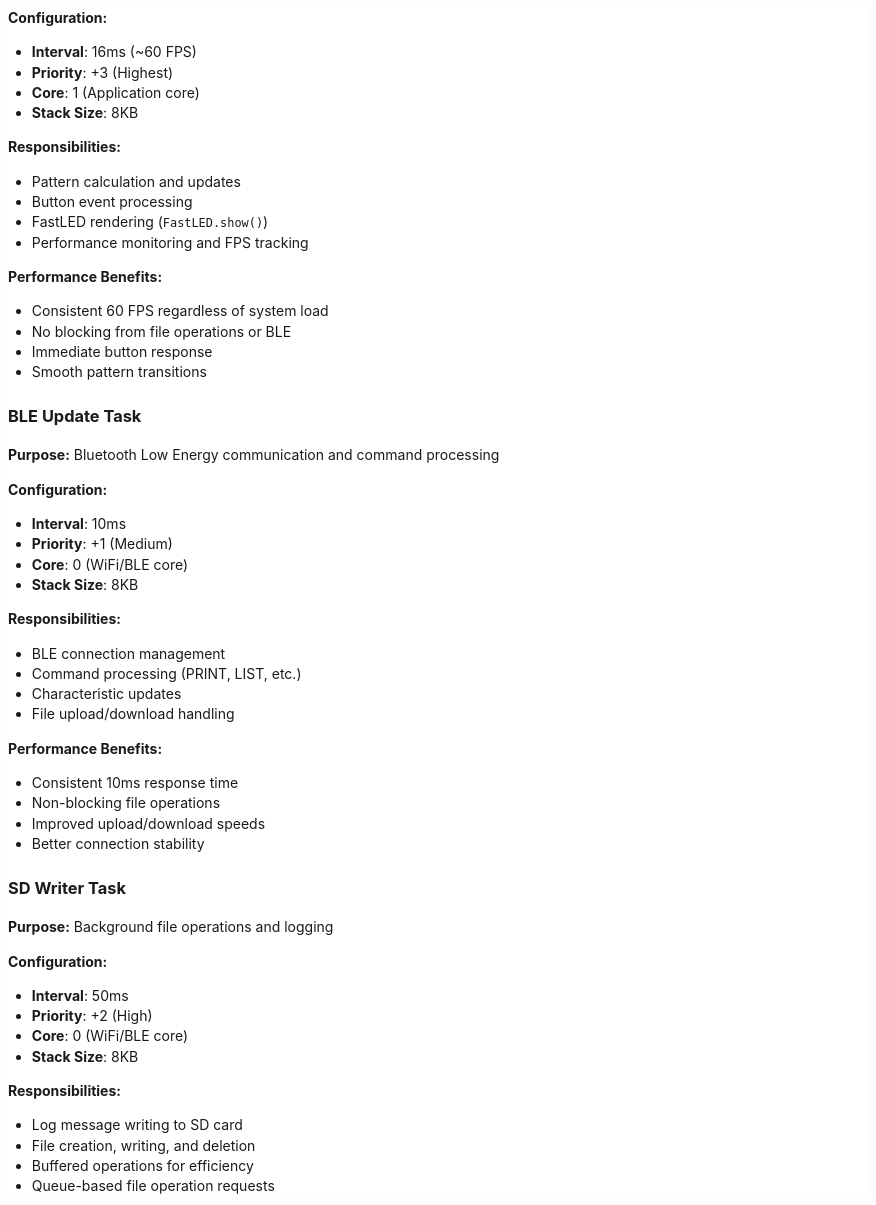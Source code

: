 **Configuration:**
- **Interval**: 16ms (~60 FPS)
- **Priority**: +3 (Highest)
- **Core**: 1 (Application core)
- **Stack Size**: 8KB

**Responsibilities:**
- Pattern calculation and updates
- Button event processing
- FastLED rendering (`FastLED.show()`)
- Performance monitoring and FPS tracking

**Performance Benefits:**
- Consistent 60 FPS regardless of system load
- No blocking from file operations or BLE
- Immediate button response
- Smooth pattern transitions

### **BLE Update Task**

**Purpose:** Bluetooth Low Energy communication and command processing

**Configuration:**
- **Interval**: 10ms
- **Priority**: +1 (Medium)
- **Core**: 0 (WiFi/BLE core)
- **Stack Size**: 8KB

**Responsibilities:**
- BLE connection management
- Command processing (PRINT, LIST, etc.)
- Characteristic updates
- File upload/download handling

**Performance Benefits:**
- Consistent 10ms response time
- Non-blocking file operations
- Improved upload/download speeds
- Better connection stability

### **SD Writer Task**

**Purpose:** Background file operations and logging

**Configuration:**
- **Interval**: 50ms
- **Priority**: +2 (High)
- **Core**: 0 (WiFi/BLE core)
- **Stack Size**: 8KB

**Responsibilities:**
- Log message writing to SD card
- File creation, writing, and deletion
- Buffered operations for efficiency
- Queue-based file operation requests
